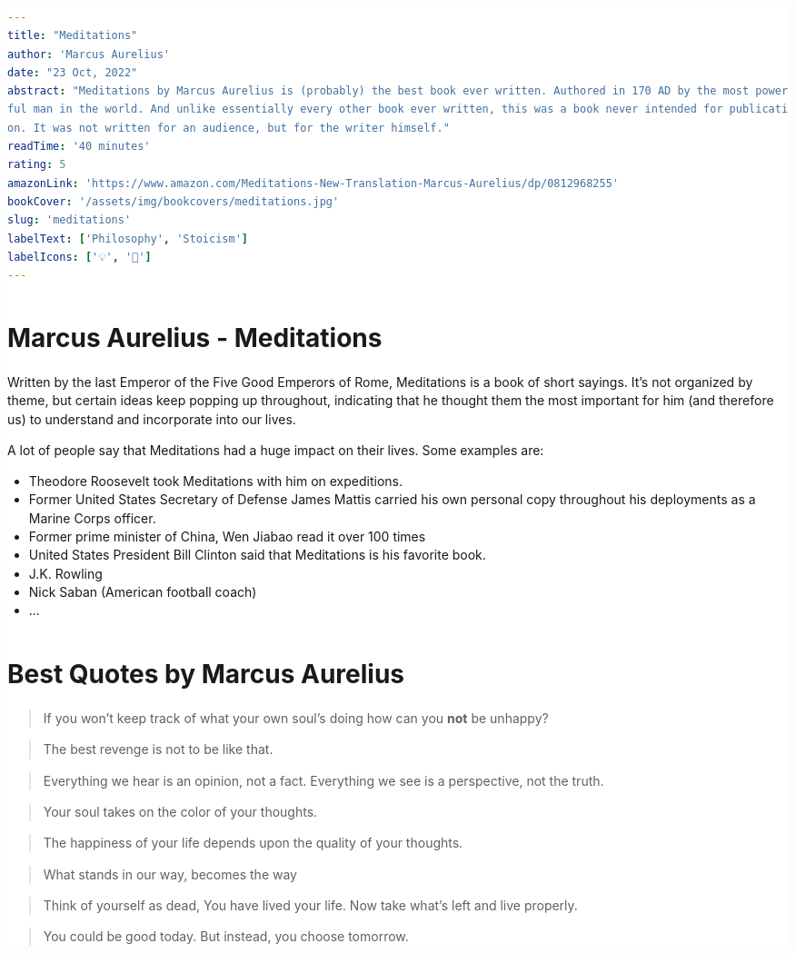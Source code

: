 ```yaml
---
title: "Meditations"
author: 'Marcus Aurelius'
date: "23 Oct, 2022"
abstract: "Meditations by Marcus Aurelius is (probably) the best book ever written. Authored in 170 AD by the most powerful man in the world. And unlike essentially every other book ever written, this was a book never intended for publication. It was not written for an audience, but for the writer himself."
readTime: '40 minutes'
rating: 5
amazonLink: 'https://www.amazon.com/Meditations-New-Translation-Marcus-Aurelius/dp/0812968255'
bookCover: '/assets/img/bookcovers/meditations.jpg'
slug: 'meditations'
labelText: ['Philosophy', 'Stoicism']
labelIcons: ['💡', '🗿']
---
```


# Marcus Aurelius - Meditations

Written by the last Emperor of the Five Good Emperors of Rome, Meditations is a book of short sayings. It’s not organized by theme, but certain ideas keep popping up throughout, indicating that he thought them the most important for him (and therefore us) to understand and incorporate into our lives.

A lot of people say that Meditations had a huge impact on their lives. Some examples are:

- Theodore Roosevelt took Meditations with him on expeditions.
- Former United States Secretary of Defense James Mattis carried his own personal copy throughout his deployments as a Marine Corps officer.
- Former prime minister of China, Wen Jiabao read it over 100 times
- United States President Bill Clinton said that Meditations is his favorite book.
- J.K. Rowling
- Nick Saban (American football coach)
- ...

# Best Quotes by Marcus Aurelius

> If you won’t keep track of what your own soul’s doing how can you **not** be unhappy?

> The best revenge is not to be like that.

> Everything we hear is an opinion, not a fact. Everything we see is a perspective, not the truth.

> Your soul takes on the color of your thoughts.

> The happiness of your life depends upon the quality of your thoughts.

> What stands in our way, becomes the way

> Think of yourself as dead, You have lived your life. Now take what’s left and live properly.

> You could be good today. But instead, you choose tomorrow.

